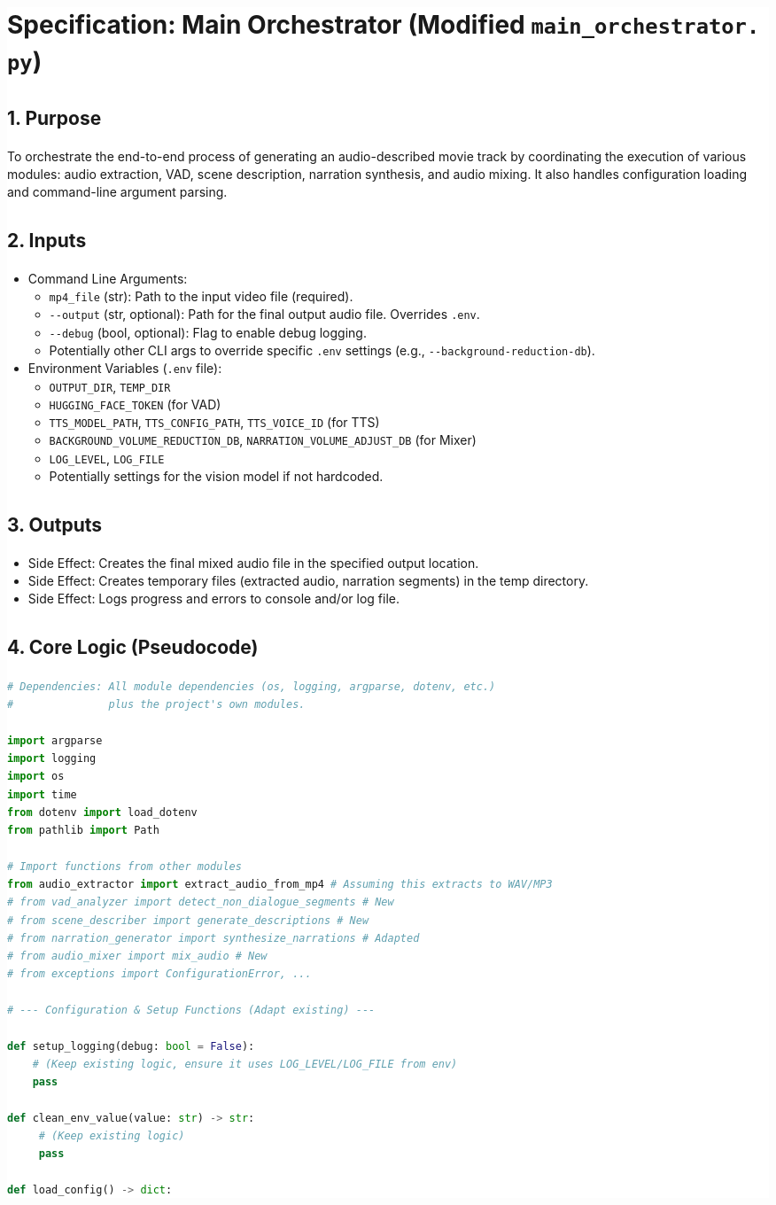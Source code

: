 # Specification: Main Orchestrator (Modified `main_orchestrator.py`)

## 1. Purpose
To orchestrate the end-to-end process of generating an audio-described movie track by coordinating the execution of various modules: audio extraction, VAD, scene description, narration synthesis, and audio mixing. It also handles configuration loading and command-line argument parsing.

## 2. Inputs
- Command Line Arguments:
    - `mp4_file` (str): Path to the input video file (required).
    - `--output` (str, optional): Path for the final output audio file. Overrides `.env`.
    - `--debug` (bool, optional): Flag to enable debug logging.
    - Potentially other CLI args to override specific `.env` settings (e.g., `--background-reduction-db`).
- Environment Variables (`.env` file):
    - `OUTPUT_DIR`, `TEMP_DIR`
    - `HUGGING_FACE_TOKEN` (for VAD)
    - `TTS_MODEL_PATH`, `TTS_CONFIG_PATH`, `TTS_VOICE_ID` (for TTS)
    - `BACKGROUND_VOLUME_REDUCTION_DB`, `NARRATION_VOLUME_ADJUST_DB` (for Mixer)
    - `LOG_LEVEL`, `LOG_FILE`
    - Potentially settings for the vision model if not hardcoded.

## 3. Outputs
- Side Effect: Creates the final mixed audio file in the specified output location.
- Side Effect: Creates temporary files (extracted audio, narration segments) in the temp directory.
- Side Effect: Logs progress and errors to console and/or log file.

## 4. Core Logic (Pseudocode)

```python
# Dependencies: All module dependencies (os, logging, argparse, dotenv, etc.)
#               plus the project's own modules.

import argparse
import logging
import os
import time
from dotenv import load_dotenv
from pathlib import Path

# Import functions from other modules
from audio_extractor import extract_audio_from_mp4 # Assuming this extracts to WAV/MP3
# from vad_analyzer import detect_non_dialogue_segments # New
# from scene_describer import generate_descriptions # New
# from narration_generator import synthesize_narrations # Adapted
# from audio_mixer import mix_audio # New
# from exceptions import ConfigurationError, ...

# --- Configuration & Setup Functions (Adapt existing) ---

def setup_logging(debug: bool = False):
    # (Keep existing logic, ensure it uses LOG_LEVEL/LOG_FILE from env)
    pass

def clean_env_value(value: str) -> str:
     # (Keep existing logic)
     pass

def load_config() -> dict:
```